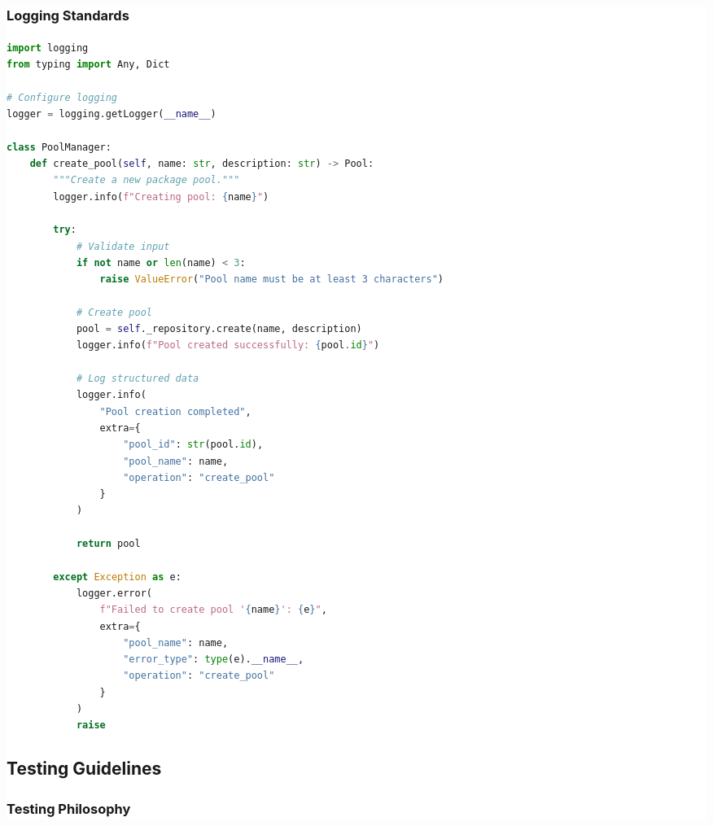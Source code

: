 ### Logging Standards

```python
import logging
from typing import Any, Dict

# Configure logging
logger = logging.getLogger(__name__)

class PoolManager:
    def create_pool(self, name: str, description: str) -> Pool:
        """Create a new package pool."""
        logger.info(f"Creating pool: {name}")
        
        try:
            # Validate input
            if not name or len(name) < 3:
                raise ValueError("Pool name must be at least 3 characters")
            
            # Create pool
            pool = self._repository.create(name, description)
            logger.info(f"Pool created successfully: {pool.id}")
            
            # Log structured data
            logger.info(
                "Pool creation completed",
                extra={
                    "pool_id": str(pool.id),
                    "pool_name": name,
                    "operation": "create_pool"
                }
            )
            
            return pool
            
        except Exception as e:
            logger.error(
                f"Failed to create pool '{name}': {e}",
                extra={
                    "pool_name": name,
                    "error_type": type(e).__name__,
                    "operation": "create_pool"
                }
            )
            raise
```

## Testing Guidelines

### Testing Philosophy
